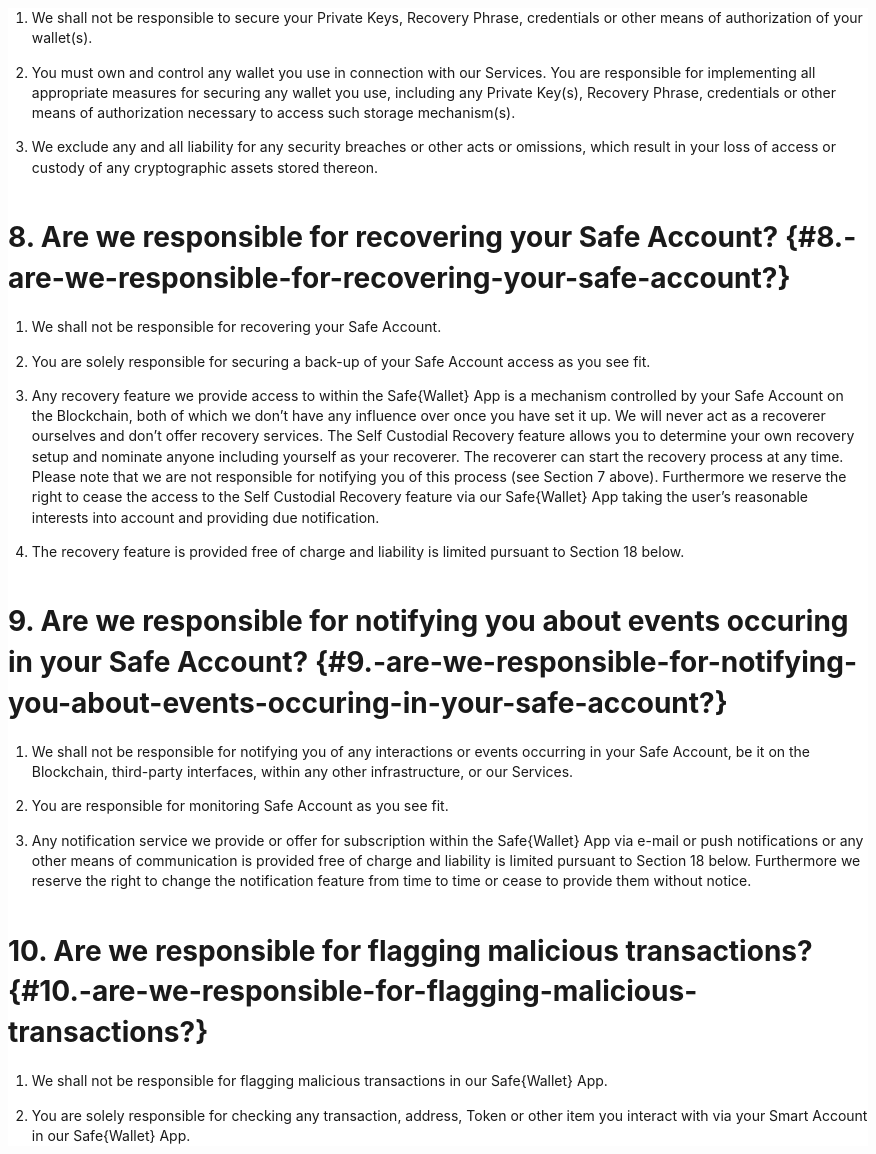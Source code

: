 1. We shall not be responsible to secure your Private Keys, Recovery Phrase, credentials or other means of authorization of your wallet(s).

2. You must own and control any wallet you use in connection with our Services. You are responsible for implementing all appropriate measures for securing any wallet you use, including any Private Key(s), Recovery Phrase, credentials or other means of authorization necessary to access such storage mechanism(s).

3. We exclude any and all liability for any security breaches or other acts or omissions, which result in your loss of access or custody of any cryptographic assets stored thereon.

# 8\. Are we responsible for recovering your Safe Account? {#8.-are-we-responsible-for-recovering-your-safe-account?}

1. We shall not be responsible for recovering your Safe Account.

2. You are solely responsible for securing a back-up of your Safe Account access as you see fit.

3. Any recovery feature we provide access to within the Safe{Wallet} App is a mechanism controlled by your Safe Account on the Blockchain, both of which we don’t have any influence over once you have set it up. We will never act as a recoverer ourselves and don’t offer recovery services. The Self Custodial Recovery feature allows you to determine your own recovery setup and nominate anyone including yourself as your recoverer. The recoverer can start the recovery process at any time. Please note that we are not responsible for notifying you of this process (see Section 7 above). Furthermore we reserve the right to cease the access to the Self Custodial Recovery feature via our Safe{Wallet} App taking the user’s reasonable interests into account and providing due notification.

4. The recovery feature is provided free of charge and liability is limited pursuant to Section 18 below.

# 9\. Are we responsible for notifying you about events occuring in your Safe Account? {#9.-are-we-responsible-for-notifying-you-about-events-occuring-in-your-safe-account?}

1. We shall not be responsible for notifying you of any interactions or events occurring in your Safe Account, be it on the Blockchain, third-party interfaces, within any other infrastructure, or our Services.

2. You are responsible for monitoring Safe Account as you see fit.

3. Any notification service we provide or offer for subscription within the Safe{Wallet} App via e-mail or push notifications or any other means of communication is provided free of charge and liability is limited pursuant to Section 18 below. Furthermore we reserve the right to change the notification feature from time to time or cease to provide them without notice.

# 10\. Are we responsible for flagging malicious transactions? {#10.-are-we-responsible-for-flagging-malicious-transactions?}

1. We shall not be responsible for flagging malicious transactions in our Safe{Wallet} App.

2. You are solely responsible for checking any transaction, address, Token or other item you interact with via your Smart Account in our Safe{Wallet} App.
